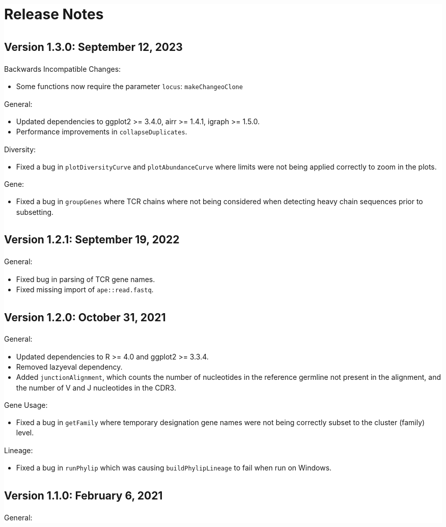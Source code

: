 # Release Notes

Version 1.3.0: September 12, 2023
-------------------------------------------------------------------------------

Backwards Incompatible Changes:

+ Some functions now require the parameter `locus`: `makeChangeoClone` 

General:

+ Updated dependencies to ggplot2 >= 3.4.0, airr >= 1.4.1, igraph >= 1.5.0.
+ Performance improvements in `collapseDuplicates`.

Diversity:

+ Fixed a bug in `plotDiversityCurve` and `plotAbundanceCurve` where limits were 
  not being applied correctly to zoom in the plots.
  
Gene:

+ Fixed a bug in `groupGenes` where TCR chains where not being considered when
  detecting heavy chain sequences prior to subsetting.

Version 1.2.1: September 19, 2022
-------------------------------------------------------------------------------

General:

+ Fixed bug in parsing of TCR gene names. 
+ Fixed missing import of `ape::read.fastq`. 

Version 1.2.0: October 31, 2021
-------------------------------------------------------------------------------

General:

+ Updated dependencies to R >= 4.0 and ggplot2 >= 3.3.4.
+ Removed lazyeval dependency.
+ Added `junctionAlignment`, which counts the number of nucleotides in the 
  reference germline not present in the alignment, and the number of V and J 
  nucleotides in the CDR3.
  
Gene Usage:

+ Fixed a bug in `getFamily` where temporary designation gene names were not
  being correctly subset to the cluster (family) level.

Lineage:

+ Fixed a bug in `runPhylip` which was causing `buildPhylipLineage` to fail 
  when run on Windows.


Version 1.1.0: February 6, 2021
-------------------------------------------------------------------------------
  
General:
